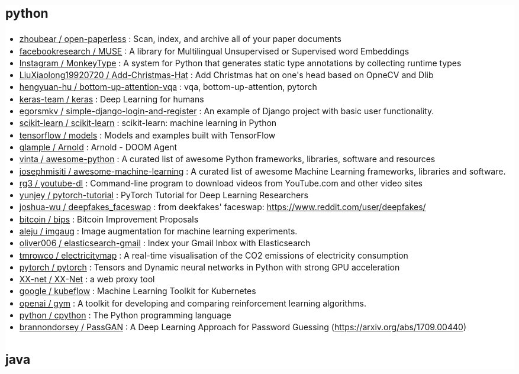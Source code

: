 
## python

- [zhoubear / open-paperless](https://github.com/zhoubear/open-paperless) : Scan, index, and archive all of your paper documents
- [facebookresearch / MUSE](https://github.com/facebookresearch/MUSE) : A library for Multilingual Unsupervised or Supervised word Embeddings
- [Instagram / MonkeyType](https://github.com/Instagram/MonkeyType) : A system for Python that generates static type annotations by collecting runtime types
- [LiuXiaolong19920720 / Add-Christmas-Hat](https://github.com/LiuXiaolong19920720/Add-Christmas-Hat) : Add Christmas hat on one's head based on OpneCV and Dlib
- [hengyuan-hu / bottom-up-attention-vqa](https://github.com/hengyuan-hu/bottom-up-attention-vqa) : vqa, bottom-up-attention, pytorch
- [keras-team / keras](https://github.com/keras-team/keras) : Deep Learning for humans
- [egorsmkv / simple-django-login-and-register](https://github.com/egorsmkv/simple-django-login-and-register) : An example of Django project with basic user functionality.
- [scikit-learn / scikit-learn](https://github.com/scikit-learn/scikit-learn) : scikit-learn: machine learning in Python
- [tensorflow / models](https://github.com/tensorflow/models) : Models and examples built with TensorFlow
- [glample / Arnold](https://github.com/glample/Arnold) : Arnold - DOOM Agent
- [vinta / awesome-python](https://github.com/vinta/awesome-python) : A curated list of awesome Python frameworks, libraries, software and resources
- [josephmisiti / awesome-machine-learning](https://github.com/josephmisiti/awesome-machine-learning) : A curated list of awesome Machine Learning frameworks, libraries and software.
- [rg3 / youtube-dl](https://github.com/rg3/youtube-dl) : Command-line program to download videos from YouTube.com and other video sites
- [yunjey / pytorch-tutorial](https://github.com/yunjey/pytorch-tutorial) : PyTorch Tutorial for Deep Learning Researchers
- [joshua-wu / deepfakes_faceswap](https://github.com/joshua-wu/deepfakes_faceswap) : from deekfakes' faceswap: https://www.reddit.com/user/deepfakes/
- [bitcoin / bips](https://github.com/bitcoin/bips) : Bitcoin Improvement Proposals
- [aleju / imgaug](https://github.com/aleju/imgaug) : Image augmentation for machine learning experiments.
- [oliver006 / elasticsearch-gmail](https://github.com/oliver006/elasticsearch-gmail) : Index your Gmail Inbox with Elasticsearch
- [tmrowco / electricitymap](https://github.com/tmrowco/electricitymap) : A real-time visualisation of the CO2 emissions of electricity consumption
- [pytorch / pytorch](https://github.com/pytorch/pytorch) : Tensors and Dynamic neural networks in Python with strong GPU acceleration
- [XX-net / XX-Net](https://github.com/XX-net/XX-Net) : a web proxy tool
- [google / kubeflow](https://github.com/google/kubeflow) : Machine Learning Toolkit for Kubernetes
- [openai / gym](https://github.com/openai/gym) : A toolkit for developing and comparing reinforcement learning algorithms.
- [python / cpython](https://github.com/python/cpython) : The Python programming language
- [brannondorsey / PassGAN](https://github.com/brannondorsey/PassGAN) : A Deep Learning Approach for Password Guessing (https://arxiv.org/abs/1709.00440)


## java
